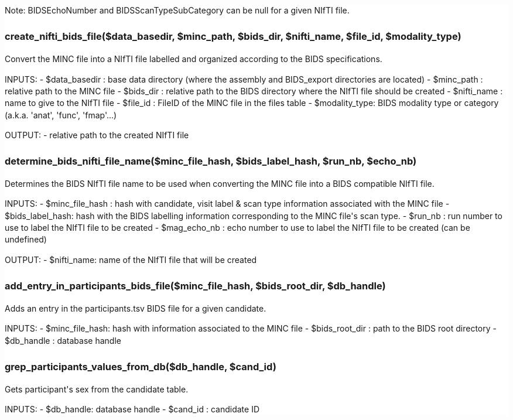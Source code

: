 Note: BIDSEchoNumber and BIDSScanTypeSubCategory can be null for a given NIfTI file.

### create\_nifti\_bids\_file($data\_basedir, $minc\_path, $bids\_dir, $nifti\_name, $file\_id, $modality\_type)

Convert the MINC file into a NIfTI file labelled and organized according to the BIDS specifications.

INPUTS:
    - $data\_basedir : base data directory (where the assembly and BIDS\_export directories are located)
    - $minc\_path    : relative path to the MINC file
    - $bids\_dir     : relative path to the BIDS directory where the NIfTI file should be created
    - $nifti\_name   : name to give to the NIfTI file
    - $file\_id      : FileID of the MINC file in the files table
    - $modality\_type: BIDS modality type or category (a.k.a. 'anat', 'func', 'fmap'...)

OUTPUT:
    - relative path to the created NIfTI file

### determine\_bids\_nifti\_file\_name($minc\_file\_hash, $bids\_label\_hash, $run\_nb, $echo\_nb)

Determines the BIDS NIfTI file name to be used when converting the MINC file into a BIDS
compatible NIfTI file.

INPUTS:
    - $minc\_file\_hash : hash with candidate, visit label & scan type information associated with the MINC file
    - $bids\_label\_hash: hash with the BIDS labelling information corresponding to the MINC file's scan type.
    - $run\_nb         : run number to use to label the NIfTI file to be created
    - $mag\_echo\_nb    : echo number to use to label the NIfTI file to be created (can be undefined)

OUTPUT:
    - $nifti\_name: name of the NIfTI file that will be created

### add\_entry\_in\_participants\_bids\_file($minc\_file\_hash, $bids\_root\_dir, $db\_handle)

Adds an entry in the participants.tsv BIDS file for a given candidate.

INPUTS:
    - $minc\_file\_hash: hash with information associated to the MINC file
    - $bids\_root\_dir : path to the BIDS root directory
    - $db\_handle     : database handle

### grep\_participants\_values\_from\_db($db\_handle, $cand\_id)

Gets participant's sex from the candidate table.

INPUTS:
    - $db\_handle: database handle
    - $cand\_id  : candidate ID
